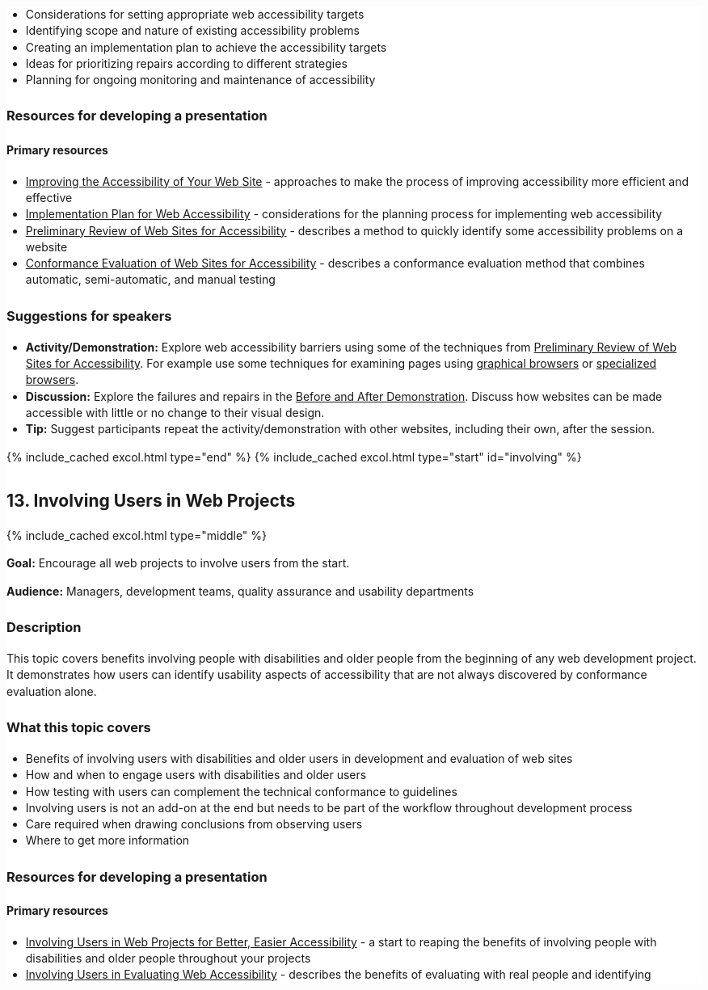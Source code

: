 <ul>
  <li>Considerations for setting appropriate web accessibility targets</li>
  <li>Identifying scope and nature of existing accessibility problems</li>
  <li>Creating an implementation plan to achieve the accessibility targets</li>
  <li>Ideas for prioritizing repairs according to different strategies</li>
  <li>Planning for ongoing monitoring and maintenance of accessibility</li>
</ul>
<h3>Resources for developing a presentation</h3>
<h4>Primary resources</h4>
<ul>
  <li><a href="http://www.w3.org/WAI/impl/improving">Improving the Accessibility of Your Web Site</a> - approaches to make the process of improving accessibility more efficient and effective</li>
  <li><a href="http://www.w3.org/WAI/impl/">Implementation Plan for Web Accessibility</a> - considerations for the planning process for implementing web accessibility</li>
  <li><a href="{% link pages/test-eval/easychecks.md %}">Preliminary Review of Web Sites for Accessibility</a> - describes a method to quickly identify some accessibility problems on a website</li>
  <li><a href="{% link pages/test-eval/conformance-eval.md %}">Conformance Evaluation of Web Sites for Accessibility</a> - describes a conformance evaluation method that combines automatic, semi-automatic, and manual testing</li>
</ul>
<h3>Suggestions for speakers</h3>
<ul>
  <li><strong>Activity/Demonstration:</strong> Explore web accessibility barriers using some of the techniques from <a href="{% link pages/test-eval/easychecks.md %}">Preliminary Review of Web Sites for Accessibility</a>. For example use some techniques for examining pages using <a href="{% link pages/test-eval/easychecks.md %}#guibrowsers">graphical browsers</a> or <a href="{% link pages/test-eval/easychecks.md %}#altbrowsers">specialized browsers</a>.</li>
  <li><strong>Discussion:</strong> Explore the failures and repairs in the <a href="http://www.w3.org/WAI/demos/bad/">Before and After Demonstration</a>. Discuss how websites can be made accessible with little or no change to their visual design.</li>
  <li><strong>Tip:</strong> Suggest participants repeat the activity/demonstration with other websites, including their own, after the session.</li>
</ul>{% include_cached excol.html type="end" %}
{% include_cached excol.html type="start" id="involving" %}
<h2>13. Involving Users in Web Projects</h2>
{% include_cached excol.html type="middle" %}
<p><strong>Goal:</strong> Encourage all web projects to involve users from the start.</p>
<p><strong>Audience:</strong> Managers, development teams, quality assurance and usability departments</p>
<h3>Description</h3>
<p>This topic covers benefits involving people with
  disabilities and older people from the beginning of any web development
  project. It demonstrates how users can identify usability aspects of
  accessibility that are not always discovered by conformance evaluation
  alone.</p>
<h3>What this topic covers</h3>
<ul>
  <li>Benefits of involving users with disabilities and older users in development and evaluation of web sites</li>
  <li>How and when to engage users with disabilities and older users</li>
  <li>How testing with users can complement the technical conformance to guidelines</li>
  <li>Involving users is not an add-on at the end but needs to be part of the workflow throughout development process</li>
  <li>Care required when drawing conclusions from observing users</li>
  <li>Where to get more information</li>
</ul>
<h3>Resources for developing a presentation</h3>
<h4>Primary resources</h4>
<ul>
  <li><a href="{% link pages/plan/involving-users.md %}">Involving Users in Web Projects for Better, Easier Accessibility</a> - a start to reaping the benefits of involving people with disabilities and older people throughout your projects</li>
  <li><a href="http://www.w3.org/WAI/eval/users">Involving Users in Evaluating Web Accessibility</a> - describes the benefits of evaluating with real people and identifying